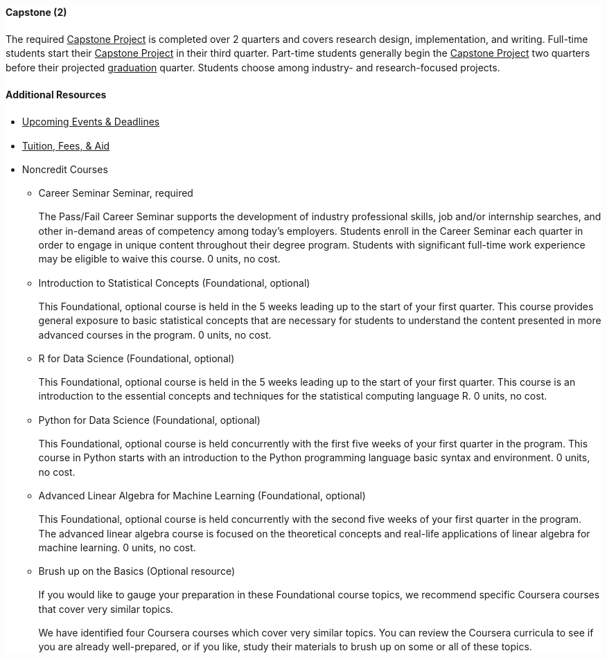 #### Capstone (2)

The required [Capstone Project](https://datascience.uchicago.edu/education/masters-programs/ms-in-applied-data-science/capstone-projects/) is completed over 2 quarters and covers research design, implementation, and writing. Full-time students start their [Capstone Project](https://datascience.uchicago.edu/education/masters-programs/ms-in-applied-data-science/capstone-projects/) in their third quarter. Part-time students generally begin the [Capstone Project](https://datascience.uchicago.edu/education/masters-programs/ms-in-applied-data-science/capstone-projects/) two quarters before their projected [graduation](https://convocation.uchicago.edu/) quarter. Students choose among industry- and research-focused projects.

#### Additional Resources

* [Upcoming Events & Deadlines](https://datascience.uchicago.edu/education/masters-programs/ms-in-applied-data-science/events-deadlines/)
* [Tuition, Fees, & Aid](https://datascience.uchicago.edu/education/tuition-fees-aid/)

* Noncredit Courses

  * Career Seminar Seminar, required

    The Pass/Fail Career Seminar supports the development of industry professional skills, job and/or internship searches, and other in-demand areas of competency among today’s employers. Students enroll in the Career Seminar each quarter in order to engage in unique content throughout their degree program. Students with significant full-time work experience may be eligible to waive this course. 0 units, no cost.

  * Introduction to Statistical Concepts (Foundational, optional)

    This Foundational, optional course is held in the 5 weeks leading up to the start of your first quarter. This course provides general exposure to basic statistical concepts that are necessary for students to understand the content presented in more advanced courses in the program. 0 units, no cost.

  * R for Data Science (Foundational, optional)

    This Foundational, optional course is held in the 5 weeks leading up to the start of your first quarter. This course is an introduction to the essential concepts and techniques for the statistical computing language R. 0 units, no cost.

  * Python for Data Science (Foundational, optional)

    This Foundational, optional course is held concurrently with the first five weeks of your first quarter in the program. This course in Python starts with an introduction to the Python programming language basic syntax and environment. 0 units, no cost.

  * Advanced Linear Algebra for Machine Learning (Foundational, optional)

    This Foundational, optional course is held concurrently with the second five weeks of your first quarter in the program. The advanced linear algebra course is focused on the theoretical concepts and real-life applications of linear algebra for machine learning. 0 units, no cost.

  * Brush up on the Basics (Optional resource)

    If you would like to gauge your preparation in these Foundational course topics, we recommend specific Coursera courses that cover very similar topics.

    We have identified four Coursera courses which cover very similar topics. You can review the Coursera curricula to see if you are already well-prepared, or if you like, study their materials to brush up on some or all of these topics.
